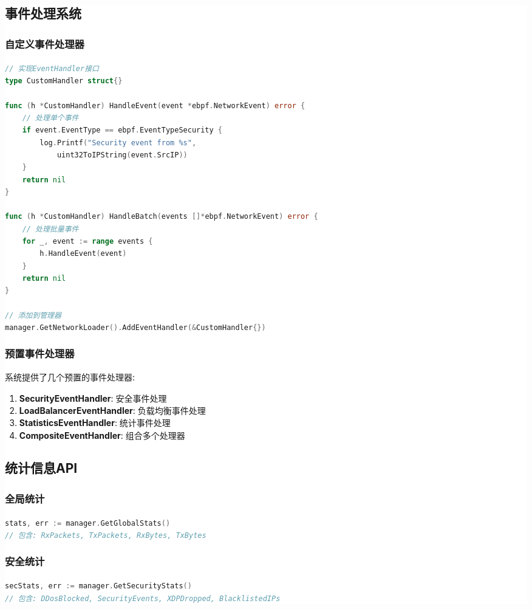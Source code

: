## 事件处理系统

### 自定义事件处理器

```go
// 实现EventHandler接口
type CustomHandler struct{}

func (h *CustomHandler) HandleEvent(event *ebpf.NetworkEvent) error {
    // 处理单个事件
    if event.EventType == ebpf.EventTypeSecurity {
        log.Printf("Security event from %s", 
            uint32ToIPString(event.SrcIP))
    }
    return nil
}

func (h *CustomHandler) HandleBatch(events []*ebpf.NetworkEvent) error {
    // 处理批量事件
    for _, event := range events {
        h.HandleEvent(event)
    }
    return nil
}

// 添加到管理器
manager.GetNetworkLoader().AddEventHandler(&CustomHandler{})
```

### 预置事件处理器

系统提供了几个预置的事件处理器:

1. **SecurityEventHandler**: 安全事件处理
2. **LoadBalancerEventHandler**: 负载均衡事件处理  
3. **StatisticsEventHandler**: 统计事件处理
4. **CompositeEventHandler**: 组合多个处理器

## 统计信息API

### 全局统计
```go
stats, err := manager.GetGlobalStats()
// 包含: RxPackets, TxPackets, RxBytes, TxBytes
```

### 安全统计
```go
secStats, err := manager.GetSecurityStats()  
// 包含: DDosBlocked, SecurityEvents, XDPDropped, BlacklistedIPs
```

